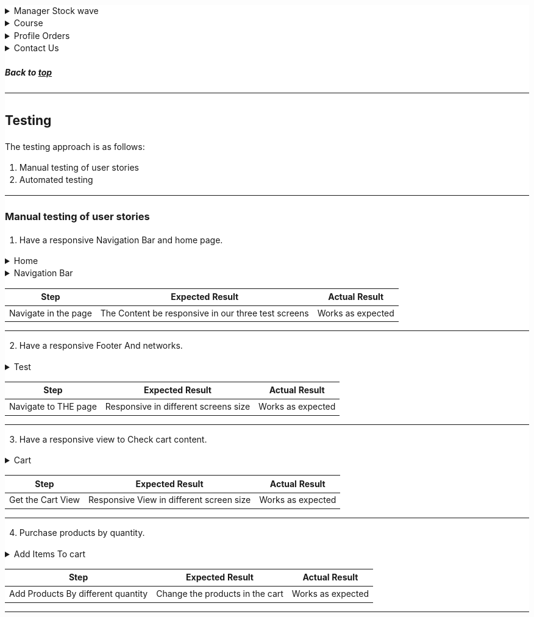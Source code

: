 
<details><summary>Manager Stock wave</summary></details>

<details><summary>Course</summary></details>

<details><summary>Profile Orders</summary></details>

<details><summary>Contact Us</summary></details>


##### Back to [top](#table-of-contents)

<hr>

## Testing

The testing approach is as follows:
1. Manual testing of user stories
2. Automated testing
<hr>

### Manual testing of user stories

1. Have a responsive Navigation Bar and home page.

<details><summary>Home</summary></details>

<details><summary>Navigation Bar</summary></details>

**Step** | **Expected Result** | **Actual Result**
------------ | ------------ | ------------ |
Navigate in the page | The Content be responsive in our three test screens | Works as expected |

<hr>

2. Have a responsive Footer And networks.

<details><summary>Test</summary></details>

**Step** | **Expected Result** | **Actual Result**
------------ | ------------ | ------------ |
Navigate to THE page | Responsive in different screens size | Works as expected |
<hr>

3. Have a responsive view to Check cart content.

<details><summary>Cart</summary></details>

**Step** | **Expected Result** | **Actual Result**
------------ | ------------ | ------------ |
Get the Cart View | Responsive View in different screen size | Works as expected |
<hr>

4. Purchase products by quantity.

<details><summary>Add Items To cart</summary></details>

**Step** | **Expected Result** | **Actual Result**
------------ | ------------ | ------------ |
Add Products By different quantity | Change the products in the cart | Works as expected |
<hr>

